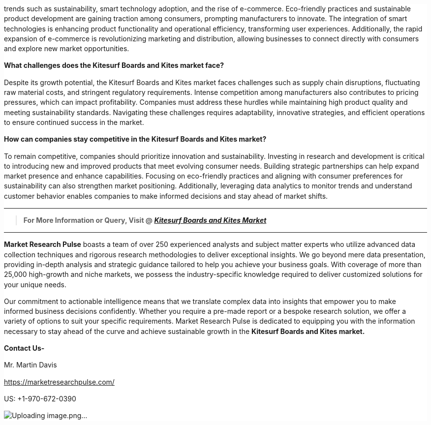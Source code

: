 trends such as sustainability, smart technology adoption, and the rise of e-commerce. Eco-friendly practices and sustainable product development are gaining traction among consumers, prompting manufacturers to innovate. The integration of smart technologies is enhancing product functionality and operational efficiency, transforming user experiences. Additionally, the rapid expansion of e-commerce is revolutionizing marketing and distribution, allowing businesses to connect directly with consumers and explore new market opportunities.</p><p><strong>What challenges does the Kitesurf Boards and Kites market face?</strong></p><p>Despite its growth potential, the Kitesurf Boards and Kites market faces challenges such as supply chain disruptions, fluctuating raw material costs, and stringent regulatory requirements. Intense competition among manufacturers also contributes to pricing pressures, which can impact profitability. Companies must address these hurdles while maintaining high product quality and meeting sustainability standards. Navigating these challenges requires adaptability, innovative strategies, and efficient operations to ensure continued success in the market.</p><p><strong>How can companies stay competitive in the Kitesurf Boards and Kites market?</strong></p><p>To remain competitive, companies should prioritize innovation and sustainability. Investing in research and development is critical to introducing new and improved products that meet evolving consumer needs. Building strategic partnerships can help expand market presence and enhance capabilities. Focusing on eco-friendly practices and aligning with consumer preferences for sustainability can also strengthen market positioning. Additionally, leveraging data analytics to monitor trends and understand customer behavior enables companies to make informed decisions and stay ahead of market shifts.</p><hr /><blockquote><p><strong>For More Information or Query, Visit @&nbsp;<em><a href="https://marketresearchpulse.com/report/92493/kitesurf-boards-and-kites-market?utm_source=Linkedin&utm_medium=0117">Kitesurf Boards and Kites Market</a></em></strong></p></blockquote><hr /><p><strong>Market Research Pulse</strong> boasts a team of over 250 experienced analysts and subject matter experts who utilize advanced data collection techniques and rigorous research methodologies to deliver exceptional insights. We go beyond mere data presentation, providing in-depth analysis and strategic guidance tailored to help you achieve your business goals. With coverage of more than 25,000 high-growth and niche markets, we possess the industry-specific knowledge required to deliver customized solutions for your unique needs.</p><p>Our commitment to actionable intelligence means that we translate complex data into insights that empower you to make informed business decisions confidently. Whether you require a pre-made report or a bespoke research solution, we offer a variety of options to suit your specific requirements. Market Research Pulse is dedicated to equipping you with the information necessary to stay ahead of the curve and achieve sustainable growth in the <strong>Kitesurf Boards and Kites market.</strong></p><p><strong>Contact Us-</strong></p><p>Mr. Martin Davis</p><p>https://marketresearchpulse.com/</p><p>US: +1-970-672-0390</p>
![Uploading image.png…]()
